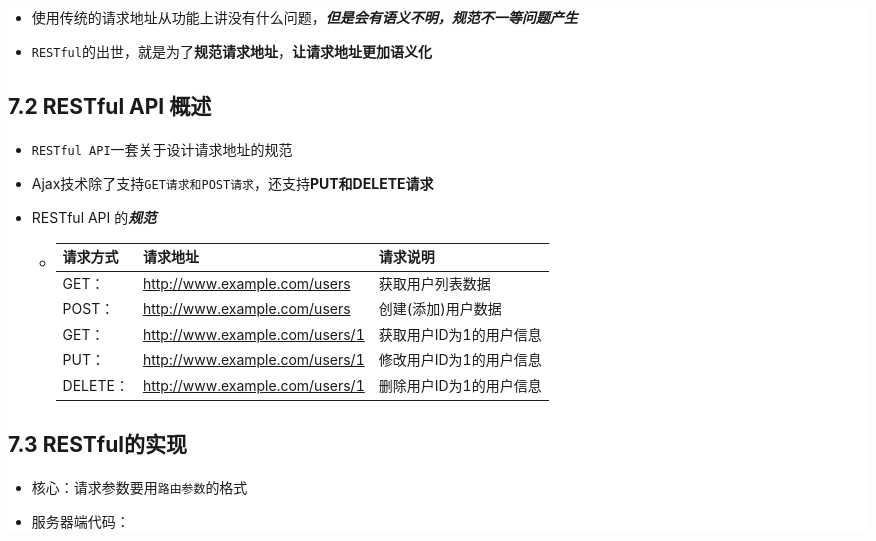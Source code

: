 - 使用传统的请求地址从功能上讲没有什么问题，***但是会有语义不明，规范不一等问题产生***

    

- `RESTful`的出世，就是为了**规范请求地址**，**让请求地址更加语义化**





## 7.2 RESTful API 概述

- `RESTful API`一套关于设计请求地址的规范

- Ajax技术除了支持`GET请求和POST请求`，还支持**PUT和DELETE请求**

    

- RESTful API 的***规范***

    - | 请求方式 | 请求地址                       | 请求说明                |
        | -------- | ------------------------------ | ----------------------- |
        | GET：    | http://www.example.com/users   | 获取用户列表数据        |
        | POST：   | http://www.example.com/users   | 创建(添加)用户数据      |
        | GET：    | http://www.example.com/users/1 | 获取用户ID为1的用户信息 |
        | PUT：    | http://www.example.com/users/1 | 修改用户ID为1的用户信息 |
        | DELETE： | http://www.example.com/users/1 | 删除用户ID为1的用户信息 |

        



## 7.3 RESTful的实现

- 核心：请求参数要用`路由参数`的格式

- 服务器端代码：
